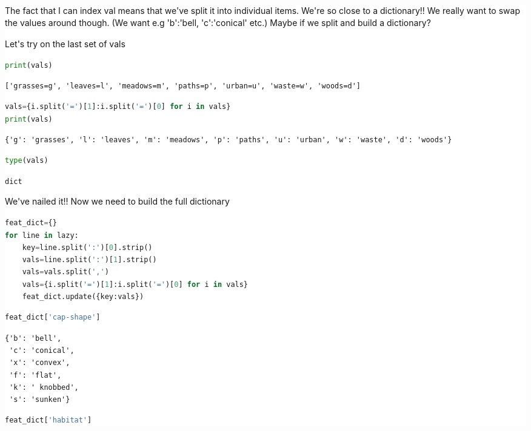 
The fact that I can index val means that we've split it into individual items. We're so close to a dictionary!! We really want to swap the values around though. (We want e.g 'b':'bell, 'c':'conical' etc.) Maybe if we split and build a dictionary?

Let's try on the last set of vals

```python
print(vals)
```

    ['grasses=g', 'leaves=l', 'meadows=m', 'paths=p', 'urban=u', 'waste=w', 'woods=d']
    

```python
vals={i.split('=')[1]:i.split('=')[0] for i in vals}
print(vals)
```

    {'g': 'grasses', 'l': 'leaves', 'm': 'meadows', 'p': 'paths', 'u': 'urban', 'w': 'waste', 'd': 'woods'}
    

```python
type(vals)
```




    dict



We've nailed it!! Now we need to build the full dictionary

```python
feat_dict={}
for line in lazy:
    key=line.split(':')[0].strip()
    vals=line.split(':')[1].strip()
    vals=vals.split(',')
    vals={i.split('=')[1]:i.split('=')[0] for i in vals}
    feat_dict.update({key:vals})
```

```python
feat_dict['cap-shape']
```




    {'b': 'bell',
     'c': 'conical',
     'x': 'convex',
     'f': 'flat',
     'k': ' knobbed',
     's': 'sunken'}



```python
feat_dict['habitat']
```
